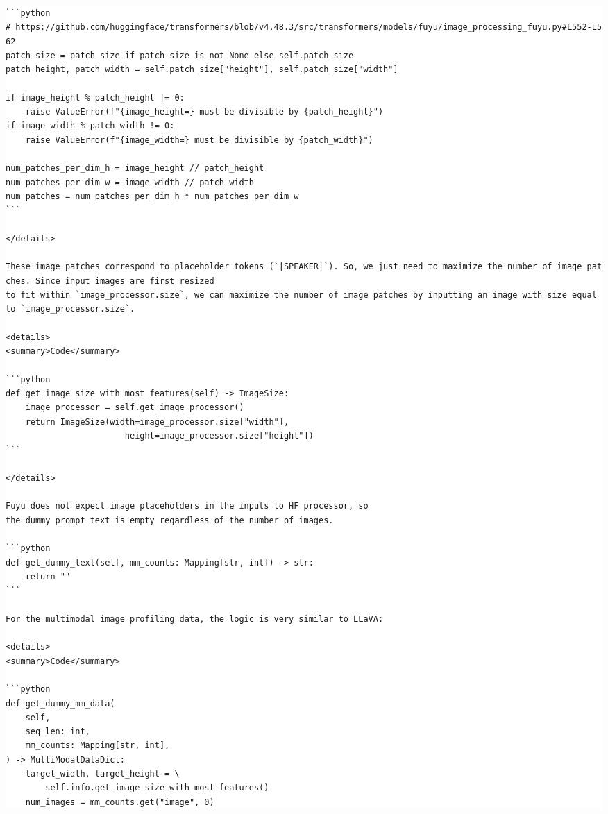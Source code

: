     ```python
    # https://github.com/huggingface/transformers/blob/v4.48.3/src/transformers/models/fuyu/image_processing_fuyu.py#L552-L562
    patch_size = patch_size if patch_size is not None else self.patch_size
    patch_height, patch_width = self.patch_size["height"], self.patch_size["width"]

    if image_height % patch_height != 0:
        raise ValueError(f"{image_height=} must be divisible by {patch_height}")
    if image_width % patch_width != 0:
        raise ValueError(f"{image_width=} must be divisible by {patch_width}")

    num_patches_per_dim_h = image_height // patch_height
    num_patches_per_dim_w = image_width // patch_width
    num_patches = num_patches_per_dim_h * num_patches_per_dim_w
    ```

    </details>

    These image patches correspond to placeholder tokens (`|SPEAKER|`). So, we just need to maximize the number of image patches. Since input images are first resized
    to fit within `image_processor.size`, we can maximize the number of image patches by inputting an image with size equal to `image_processor.size`.

    <details>
    <summary>Code</summary>

    ```python
    def get_image_size_with_most_features(self) -> ImageSize:
        image_processor = self.get_image_processor()
        return ImageSize(width=image_processor.size["width"],
                            height=image_processor.size["height"])
    ```

    </details>

    Fuyu does not expect image placeholders in the inputs to HF processor, so
    the dummy prompt text is empty regardless of the number of images.

    ```python
    def get_dummy_text(self, mm_counts: Mapping[str, int]) -> str:
        return ""
    ```

    For the multimodal image profiling data, the logic is very similar to LLaVA:

    <details>
    <summary>Code</summary>

    ```python
    def get_dummy_mm_data(
        self,
        seq_len: int,
        mm_counts: Mapping[str, int],
    ) -> MultiModalDataDict:
        target_width, target_height = \
            self.info.get_image_size_with_most_features()
        num_images = mm_counts.get("image", 0)
